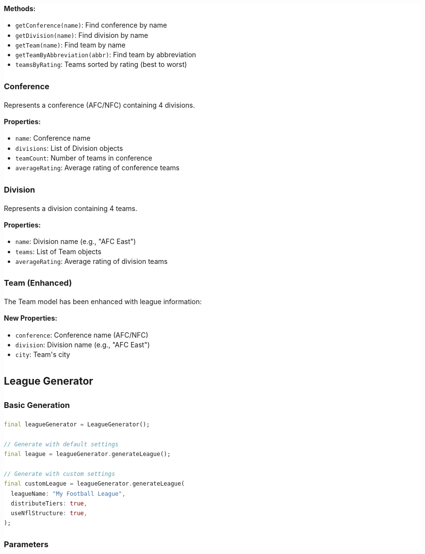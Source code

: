 **Methods:**
- `getConference(name)`: Find conference by name
- `getDivision(name)`: Find division by name  
- `getTeam(name)`: Find team by name
- `getTeamByAbbreviation(abbr)`: Find team by abbreviation
- `teamsByRating`: Teams sorted by rating (best to worst)

### Conference
Represents a conference (AFC/NFC) containing 4 divisions.

**Properties:**
- `name`: Conference name
- `divisions`: List of Division objects
- `teamCount`: Number of teams in conference
- `averageRating`: Average rating of conference teams

### Division
Represents a division containing 4 teams.

**Properties:**
- `name`: Division name (e.g., "AFC East")
- `teams`: List of Team objects
- `averageRating`: Average rating of division teams

### Team (Enhanced)
The Team model has been enhanced with league information:

**New Properties:**
- `conference`: Conference name (AFC/NFC)
- `division`: Division name (e.g., "AFC East")
- `city`: Team's city

## League Generator

### Basic Generation

```dart
final leagueGenerator = LeagueGenerator();

// Generate with default settings
final league = leagueGenerator.generateLeague();

// Generate with custom settings
final customLeague = leagueGenerator.generateLeague(
  leagueName: "My Football League",
  distributeTiers: true,
  useNflStructure: true,
);
```

### Parameters
